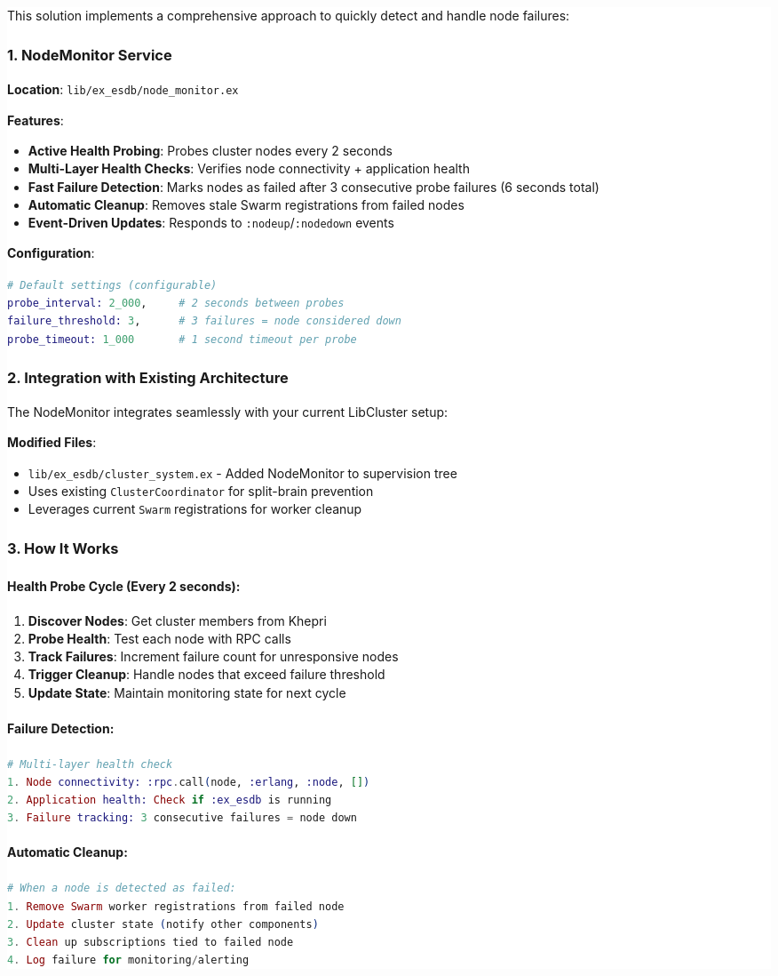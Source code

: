 This solution implements a comprehensive approach to quickly detect and handle node failures:

### 1. NodeMonitor Service

**Location**: `lib/ex_esdb/node_monitor.ex`

**Features**:
- **Active Health Probing**: Probes cluster nodes every 2 seconds
- **Multi-Layer Health Checks**: Verifies node connectivity + application health
- **Fast Failure Detection**: Marks nodes as failed after 3 consecutive probe failures (6 seconds total)
- **Automatic Cleanup**: Removes stale Swarm registrations from failed nodes
- **Event-Driven Updates**: Responds to `:nodeup`/`:nodedown` events

**Configuration**:
```elixir
# Default settings (configurable)
probe_interval: 2_000,     # 2 seconds between probes
failure_threshold: 3,      # 3 failures = node considered down
probe_timeout: 1_000       # 1 second timeout per probe
```

### 2. Integration with Existing Architecture

The NodeMonitor integrates seamlessly with your current LibCluster setup:

**Modified Files**:
- `lib/ex_esdb/cluster_system.ex` - Added NodeMonitor to supervision tree
- Uses existing `ClusterCoordinator` for split-brain prevention
- Leverages current `Swarm` registrations for worker cleanup

### 3. How It Works

#### Health Probe Cycle (Every 2 seconds):
1. **Discover Nodes**: Get cluster members from Khepri
2. **Probe Health**: Test each node with RPC calls
3. **Track Failures**: Increment failure count for unresponsive nodes
4. **Trigger Cleanup**: Handle nodes that exceed failure threshold
5. **Update State**: Maintain monitoring state for next cycle

#### Failure Detection:
```elixir
# Multi-layer health check
1. Node connectivity: :rpc.call(node, :erlang, :node, [])
2. Application health: Check if :ex_esdb is running
3. Failure tracking: 3 consecutive failures = node down
```

#### Automatic Cleanup:
```elixir
# When a node is detected as failed:
1. Remove Swarm worker registrations from failed node
2. Update cluster state (notify other components)
3. Clean up subscriptions tied to failed node
4. Log failure for monitoring/alerting
```

